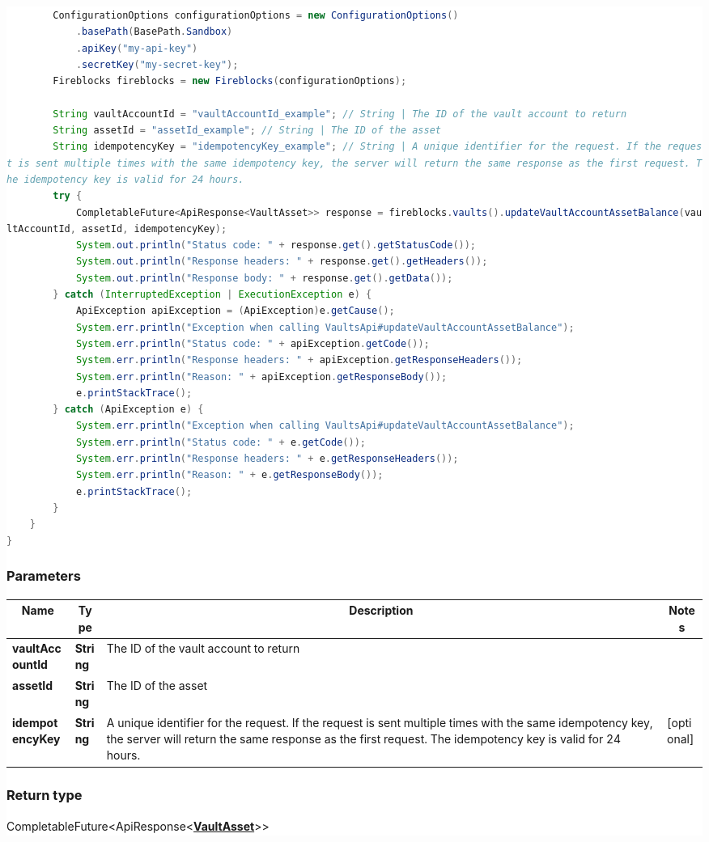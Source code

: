 ```java
        ConfigurationOptions configurationOptions = new ConfigurationOptions()
            .basePath(BasePath.Sandbox)
            .apiKey("my-api-key")
            .secretKey("my-secret-key");
        Fireblocks fireblocks = new Fireblocks(configurationOptions);

        String vaultAccountId = "vaultAccountId_example"; // String | The ID of the vault account to return
        String assetId = "assetId_example"; // String | The ID of the asset
        String idempotencyKey = "idempotencyKey_example"; // String | A unique identifier for the request. If the request is sent multiple times with the same idempotency key, the server will return the same response as the first request. The idempotency key is valid for 24 hours.
        try {
            CompletableFuture<ApiResponse<VaultAsset>> response = fireblocks.vaults().updateVaultAccountAssetBalance(vaultAccountId, assetId, idempotencyKey);
            System.out.println("Status code: " + response.get().getStatusCode());
            System.out.println("Response headers: " + response.get().getHeaders());
            System.out.println("Response body: " + response.get().getData());
        } catch (InterruptedException | ExecutionException e) {
            ApiException apiException = (ApiException)e.getCause();
            System.err.println("Exception when calling VaultsApi#updateVaultAccountAssetBalance");
            System.err.println("Status code: " + apiException.getCode());
            System.err.println("Response headers: " + apiException.getResponseHeaders());
            System.err.println("Reason: " + apiException.getResponseBody());
            e.printStackTrace();
        } catch (ApiException e) {
            System.err.println("Exception when calling VaultsApi#updateVaultAccountAssetBalance");
            System.err.println("Status code: " + e.getCode());
            System.err.println("Response headers: " + e.getResponseHeaders());
            System.err.println("Reason: " + e.getResponseBody());
            e.printStackTrace();
        }
    }
}
```

### Parameters


| Name | Type | Description  | Notes |
|------------- | ------------- | ------------- | -------------|
| **vaultAccountId** | **String**| The ID of the vault account to return | |
| **assetId** | **String**| The ID of the asset | |
| **idempotencyKey** | **String**| A unique identifier for the request. If the request is sent multiple times with the same idempotency key, the server will return the same response as the first request. The idempotency key is valid for 24 hours. | [optional] |

### Return type

CompletableFuture<ApiResponse<[**VaultAsset**](VaultAsset.md)>>

